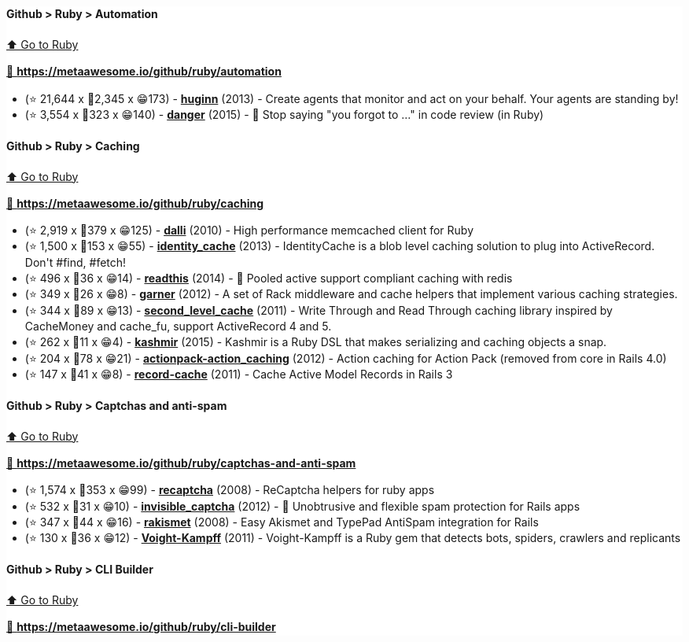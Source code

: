 #### Github > Ruby > Automation
[⬆ Go to Ruby](/markdown-pages/Ruby.md/#github--ruby)

[💯 **https://metaawesome.io/github/ruby/automation** ](https://metaawesome.io/github/ruby/automation)

 - (⭐ 21,644 x 🍴2,345 x 😁173) - **[huginn](https://github.com/cantino/huginn)** (2013) - Create agents that monitor and act on your behalf.  Your agents are standing by!
 - (⭐ 3,554 x 🍴323 x 😁140) - **[danger](https://github.com/danger/danger)** (2015) - 🚫 Stop saying "you forgot to …" in code review (in Ruby)

#### Github > Ruby > Caching
[⬆ Go to Ruby](/markdown-pages/Ruby.md/#github--ruby)

[💯 **https://metaawesome.io/github/ruby/caching** ](https://metaawesome.io/github/ruby/caching)

 - (⭐ 2,919 x 🍴379 x 😁125) - **[dalli](https://github.com/mperham/dalli)** (2010) - High performance memcached client for Ruby
 - (⭐ 1,500 x 🍴153 x 😁55) - **[identity_cache](https://github.com/Shopify/identity_cache)** (2013) - IdentityCache is a blob level caching solution to plug into ActiveRecord. Don't #find, #fetch!
 - (⭐ 496 x 🍴36 x 😁14) - **[readthis](https://github.com/sorentwo/readthis)** (2014) - :newspaper: Pooled active support compliant caching with redis
 - (⭐ 349 x 🍴26 x 😁8) - **[garner](https://github.com/artsy/garner)** (2012) - A set of Rack middleware and cache helpers that implement various caching strategies.
 - (⭐ 344 x 🍴89 x 😁13) - **[second_level_cache](https://github.com/hooopo/second_level_cache)** (2011) - Write Through and Read Through caching library inspired by CacheMoney and cache_fu, support ActiveRecord 4 and 5.
 - (⭐ 262 x 🍴11 x 😁4) - **[kashmir](https://github.com/IFTTT/kashmir)** (2015) - Kashmir is a Ruby DSL that makes serializing and caching objects a snap.
 - (⭐ 204 x 🍴78 x 😁21) - **[actionpack-action_caching](https://github.com/rails/actionpack-action_caching)** (2012) - Action caching for Action Pack (removed from core in Rails 4.0)
 - (⭐ 147 x 🍴41 x 😁8) - **[record-cache](https://github.com/orslumen/record-cache)** (2011) - Cache Active Model Records in Rails 3

#### Github > Ruby > Captchas and anti-spam
[⬆ Go to Ruby](/markdown-pages/Ruby.md/#github--ruby)

[💯 **https://metaawesome.io/github/ruby/captchas-and-anti-spam** ](https://metaawesome.io/github/ruby/captchas-and-anti-spam)

 - (⭐ 1,574 x 🍴353 x 😁99) - **[recaptcha](https://github.com/ambethia/recaptcha)** (2008) - ReCaptcha helpers for ruby apps
 - (⭐ 532 x 🍴31 x 😁10) - **[invisible_captcha](https://github.com/markets/invisible_captcha)** (2012) - :honey_pot: Unobtrusive and flexible spam protection for Rails apps
 - (⭐ 347 x 🍴44 x 😁16) - **[rakismet](https://github.com/joshfrench/rakismet)** (2008) - Easy Akismet and TypePad AntiSpam integration for Rails
 - (⭐ 130 x 🍴36 x 😁12) - **[Voight-Kampff](https://github.com/biola/Voight-Kampff)** (2011) - Voight-Kampff is a Ruby gem that detects bots, spiders, crawlers and replicants

#### Github > Ruby > CLI Builder
[⬆ Go to Ruby](/markdown-pages/Ruby.md/#github--ruby)

[💯 **https://metaawesome.io/github/ruby/cli-builder** ](https://metaawesome.io/github/ruby/cli-builder)
